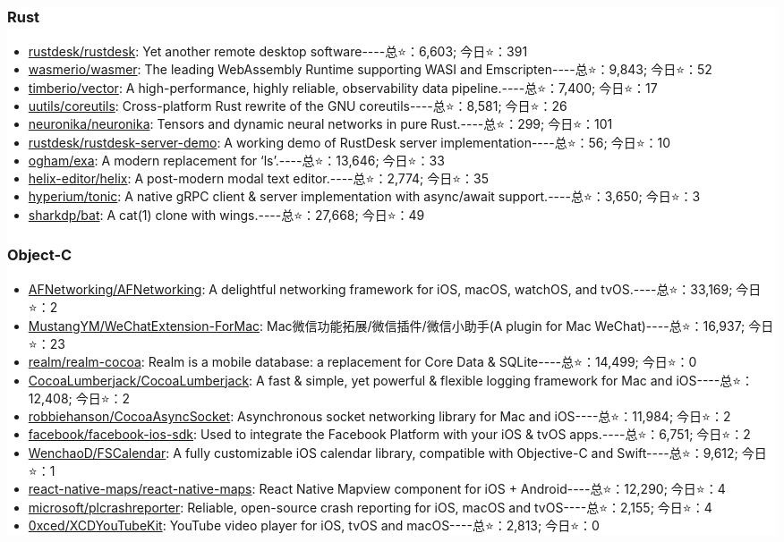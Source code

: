 ### Rust 
- [rustdesk/rustdesk](https://github.com/rustdesk/rustdesk): Yet another remote desktop software----总⭐️：6,603; 今日⭐️：391 
- [wasmerio/wasmer](https://github.com/wasmerio/wasmer): The leading WebAssembly Runtime supporting WASI and Emscripten----总⭐️：9,843; 今日⭐️：52 
- [timberio/vector](https://github.com/timberio/vector): A high-performance, highly reliable, observability data pipeline.----总⭐️：7,400; 今日⭐️：17 
- [uutils/coreutils](https://github.com/uutils/coreutils): Cross-platform Rust rewrite of the GNU coreutils----总⭐️：8,581; 今日⭐️：26 
- [neuronika/neuronika](https://github.com/neuronika/neuronika): Tensors and dynamic neural networks in pure Rust.----总⭐️：299; 今日⭐️：101 
- [rustdesk/rustdesk-server-demo](https://github.com/rustdesk/rustdesk-server-demo): A working demo of RustDesk server implementation----总⭐️：56; 今日⭐️：10 
- [ogham/exa](https://github.com/ogham/exa): A modern replacement for ‘ls’.----总⭐️：13,646; 今日⭐️：33 
- [helix-editor/helix](https://github.com/helix-editor/helix): A post-modern modal text editor.----总⭐️：2,774; 今日⭐️：35 
- [hyperium/tonic](https://github.com/hyperium/tonic): A native gRPC client & server implementation with async/await support.----总⭐️：3,650; 今日⭐️：3 
- [sharkdp/bat](https://github.com/sharkdp/bat): A cat(1) clone with wings.----总⭐️：27,668; 今日⭐️：49 

### Object-C 
- [AFNetworking/AFNetworking](https://github.com/AFNetworking/AFNetworking): A delightful networking framework for iOS, macOS, watchOS, and tvOS.----总⭐️：33,169; 今日⭐️：2 
- [MustangYM/WeChatExtension-ForMac](https://github.com/MustangYM/WeChatExtension-ForMac): Mac微信功能拓展/微信插件/微信小助手(A plugin for Mac WeChat)----总⭐️：16,937; 今日⭐️：23 
- [realm/realm-cocoa](https://github.com/realm/realm-cocoa): Realm is a mobile database: a replacement for Core Data & SQLite----总⭐️：14,499; 今日⭐️：0 
- [CocoaLumberjack/CocoaLumberjack](https://github.com/CocoaLumberjack/CocoaLumberjack): A fast & simple, yet powerful & flexible logging framework for Mac and iOS----总⭐️：12,408; 今日⭐️：2 
- [robbiehanson/CocoaAsyncSocket](https://github.com/robbiehanson/CocoaAsyncSocket): Asynchronous socket networking library for Mac and iOS----总⭐️：11,984; 今日⭐️：2 
- [facebook/facebook-ios-sdk](https://github.com/facebook/facebook-ios-sdk): Used to integrate the Facebook Platform with your iOS & tvOS apps.----总⭐️：6,751; 今日⭐️：2 
- [WenchaoD/FSCalendar](https://github.com/WenchaoD/FSCalendar): A fully customizable iOS calendar library, compatible with Objective-C and Swift----总⭐️：9,612; 今日⭐️：1 
- [react-native-maps/react-native-maps](https://github.com/react-native-maps/react-native-maps): React Native Mapview component for iOS + Android----总⭐️：12,290; 今日⭐️：4 
- [microsoft/plcrashreporter](https://github.com/microsoft/plcrashreporter): Reliable, open-source crash reporting for iOS, macOS and tvOS----总⭐️：2,155; 今日⭐️：4 
- [0xced/XCDYouTubeKit](https://github.com/0xced/XCDYouTubeKit): YouTube video player for iOS, tvOS and macOS----总⭐️：2,813; 今日⭐️：0 


